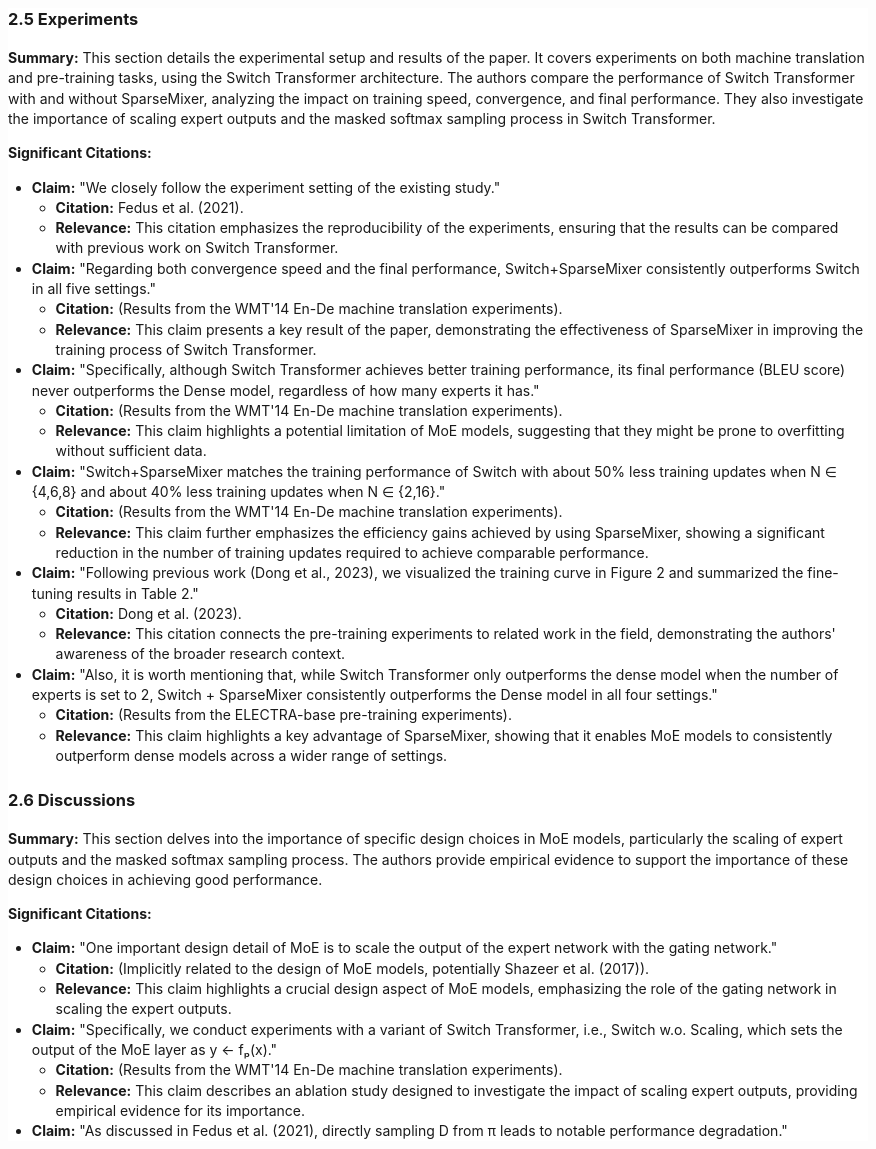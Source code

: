 
### 2.5 Experiments

**Summary:** This section details the experimental setup and results of the paper. It covers experiments on both machine translation and pre-training tasks, using the Switch Transformer architecture. The authors compare the performance of Switch Transformer with and without SparseMixer, analyzing the impact on training speed, convergence, and final performance. They also investigate the importance of scaling expert outputs and the masked softmax sampling process in Switch Transformer.

**Significant Citations:**

* **Claim:** "We closely follow the experiment setting of the existing study."
    * **Citation:** Fedus et al. (2021).
    * **Relevance:** This citation emphasizes the reproducibility of the experiments, ensuring that the results can be compared with previous work on Switch Transformer.
* **Claim:** "Regarding both convergence speed and the final performance, Switch+SparseMixer consistently outperforms Switch in all five settings."
    * **Citation:** (Results from the WMT'14 En-De machine translation experiments).
    * **Relevance:** This claim presents a key result of the paper, demonstrating the effectiveness of SparseMixer in improving the training process of Switch Transformer.
* **Claim:** "Specifically, although Switch Transformer achieves better training performance, its final performance (BLEU score) never outperforms the Dense model, regardless of how many experts it has."
    * **Citation:** (Results from the WMT'14 En-De machine translation experiments).
    * **Relevance:** This claim highlights a potential limitation of MoE models, suggesting that they might be prone to overfitting without sufficient data.
* **Claim:** "Switch+SparseMixer matches the training performance of Switch with about 50% less training updates when N ∈ {4,6,8} and about 40% less training updates when N ∈ {2,16}."
    * **Citation:** (Results from the WMT'14 En-De machine translation experiments).
    * **Relevance:** This claim further emphasizes the efficiency gains achieved by using SparseMixer, showing a significant reduction in the number of training updates required to achieve comparable performance.
* **Claim:** "Following previous work (Dong et al., 2023), we visualized the training curve in Figure 2 and summarized the fine-tuning results in Table 2."
    * **Citation:** Dong et al. (2023).
    * **Relevance:** This citation connects the pre-training experiments to related work in the field, demonstrating the authors' awareness of the broader research context.
* **Claim:** "Also, it is worth mentioning that, while Switch Transformer only outperforms the dense model when the number of experts is set to 2, Switch + SparseMixer consistently outperforms the Dense model in all four settings."
    * **Citation:** (Results from the ELECTRA-base pre-training experiments).
    * **Relevance:** This claim highlights a key advantage of SparseMixer, showing that it enables MoE models to consistently outperform dense models across a wider range of settings.


### 2.6 Discussions

**Summary:** This section delves into the importance of specific design choices in MoE models, particularly the scaling of expert outputs and the masked softmax sampling process. The authors provide empirical evidence to support the importance of these design choices in achieving good performance.

**Significant Citations:**

* **Claim:** "One important design detail of MoE is to scale the output of the expert network with the gating network."
    * **Citation:** (Implicitly related to the design of MoE models, potentially Shazeer et al. (2017)).
    * **Relevance:** This claim highlights a crucial design aspect of MoE models, emphasizing the role of the gating network in scaling the expert outputs.
* **Claim:** "Specifically, we conduct experiments with a variant of Switch Transformer, i.e., Switch w.o. Scaling, which sets the output of the MoE layer as y ← fₚ(x)."
    * **Citation:** (Results from the WMT'14 En-De machine translation experiments).
    * **Relevance:** This claim describes an ablation study designed to investigate the impact of scaling expert outputs, providing empirical evidence for its importance.
* **Claim:** "As discussed in Fedus et al. (2021), directly sampling D from π leads to notable performance degradation."